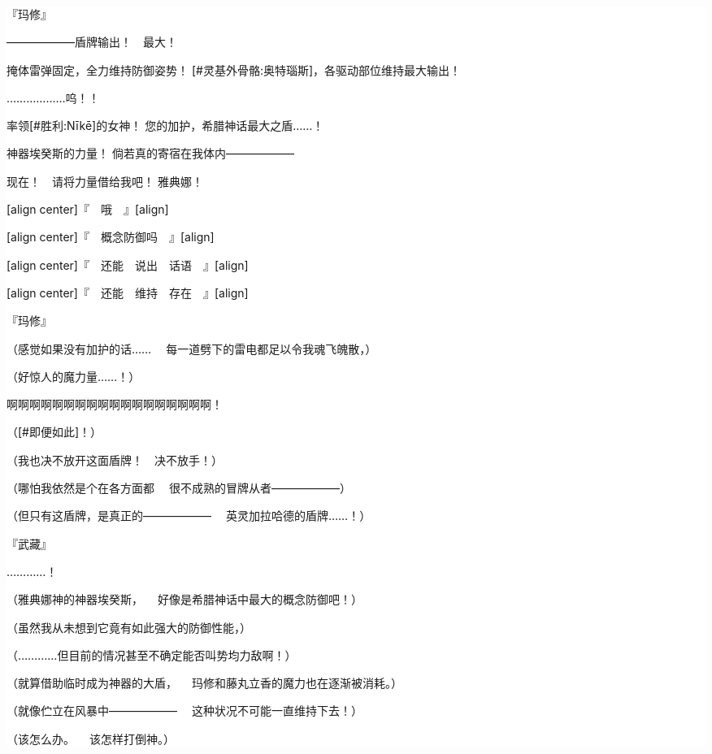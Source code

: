 『玛修』

——————盾牌输出！　最大！

掩体雷弹固定，全力维持防御姿势！
[#灵基外骨骼:奥特瑙斯]，各驱动部位维持最大输出！

………………呜！！

率领[#胜利:Nīkē]的女神！
您的加护，希腊神话最大之盾……！

神器埃癸斯的力量！
倘若真的寄宿在我体内——————

现在！　请将力量借给我吧！
雅典娜！

[align center]『　哦　』[align]

[align center]『　概念防御吗　』[align]

[align center]『　还能　说出　话语　』[align]

[align center]『　还能　维持　存在　』[align]

『玛修』

（感觉如果没有加护的话……
　每一道劈下的雷电都足以令我魂飞魄散，）

（好惊人的魔力量……！）

啊啊啊啊啊啊啊啊啊啊啊啊啊啊啊啊啊啊！

（[#即便如此]！）

（我也决不放开这面盾牌！　决不放手！）

（哪怕我依然是个在各方面都
　很不成熟的冒牌从者——————）

（但只有这盾牌，是真正的——————
　英灵加拉哈德的盾牌……！）

『武藏』

…………！

（雅典娜神的神器埃癸斯，
　好像是希腊神话中最大的概念防御吧！）

（虽然我从未想到它竟有如此强大的防御性能，）

（…………但目前的情况甚至不确定能否叫势均力敌啊！）

（就算借助临时成为神器的大盾，
　玛修和藤丸立香的魔力也在逐渐被消耗。）

（就像伫立在风暴中——————
　这种状况不可能一直维持下去！）

（该怎么办。
　该怎样打倒神。）
